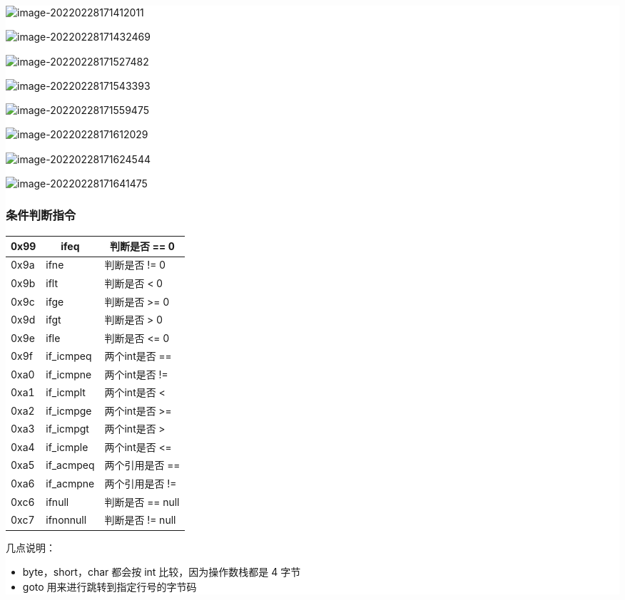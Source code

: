 ![image-20220228171412011](https://yupeng-tuchuang.oss-cn-shenzhen.aliyuncs.com/image-20220228171412011.png)

![image-20220228171432469](https://yupeng-tuchuang.oss-cn-shenzhen.aliyuncs.com/image-20220228171432469.png)

![image-20220228171527482](https://yupeng-tuchuang.oss-cn-shenzhen.aliyuncs.com/image-20220228171527482.png)

![image-20220228171543393](https://yupeng-tuchuang.oss-cn-shenzhen.aliyuncs.com/image-20220228171543393.png)

![image-20220228171559475](https://yupeng-tuchuang.oss-cn-shenzhen.aliyuncs.com/image-20220228171559475.png)

![image-20220228171612029](https://yupeng-tuchuang.oss-cn-shenzhen.aliyuncs.com/image-20220228171612029.png)

![image-20220228171624544](https://yupeng-tuchuang.oss-cn-shenzhen.aliyuncs.com/image-20220228171624544.png)

![image-20220228171641475](https://yupeng-tuchuang.oss-cn-shenzhen.aliyuncs.com/image-20220228171641475.png)

### 条件判断指令

| 0x99 | ifeq      | 判断是否 == 0    |
| ---- | --------- | ---------------- |
| 0x9a | ifne      | 判断是否 != 0    |
| 0x9b | iflt      | 判断是否 < 0     |
| 0x9c | ifge      | 判断是否 >= 0    |
| 0x9d | ifgt      | 判断是否 > 0     |
| 0x9e | ifle      | 判断是否 <= 0    |
| 0x9f | if_icmpeq | 两个int是否 ==   |
| 0xa0 | if_icmpne | 两个int是否 !=   |
| 0xa1 | if_icmplt | 两个int是否 <    |
| 0xa2 | if_icmpge | 两个int是否 >=   |
| 0xa3 | if_icmpgt | 两个int是否 >    |
| 0xa4 | if_icmple | 两个int是否 <=   |
| 0xa5 | if_acmpeq | 两个引用是否 ==  |
| 0xa6 | if_acmpne | 两个引用是否 !=  |
| 0xc6 | ifnull    | 判断是否 == null |
| 0xc7 | ifnonnull | 判断是否 != null |

几点说明：

- byte，short，char 都会按 int 比较，因为操作数栈都是 4 字节
- goto 用来进行跳转到指定行号的字节码
